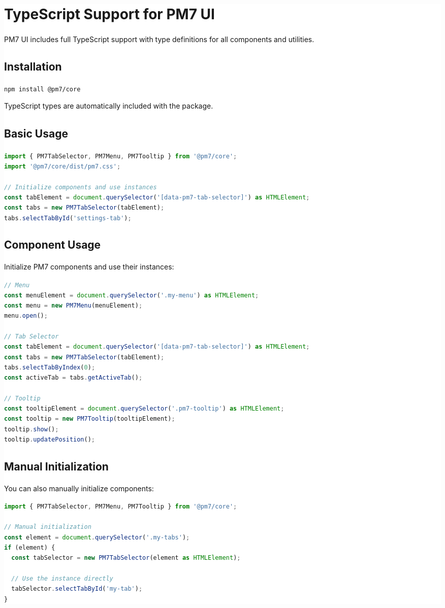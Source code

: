 # TypeScript Support for PM7 UI

PM7 UI includes full TypeScript support with type definitions for all components and utilities.

## Installation

```bash
npm install @pm7/core
```

TypeScript types are automatically included with the package.

## Basic Usage

```typescript
import { PM7TabSelector, PM7Menu, PM7Tooltip } from '@pm7/core';
import '@pm7/core/dist/pm7.css';

// Initialize components and use instances
const tabElement = document.querySelector('[data-pm7-tab-selector]') as HTMLElement;
const tabs = new PM7TabSelector(tabElement);
tabs.selectTabById('settings-tab');
```

## Component Usage

Initialize PM7 components and use their instances:

```typescript
// Menu
const menuElement = document.querySelector('.my-menu') as HTMLElement;
const menu = new PM7Menu(menuElement);
menu.open();

// Tab Selector
const tabElement = document.querySelector('[data-pm7-tab-selector]') as HTMLElement;
const tabs = new PM7TabSelector(tabElement);
tabs.selectTabByIndex(0);
const activeTab = tabs.getActiveTab();

// Tooltip
const tooltipElement = document.querySelector('.pm7-tooltip') as HTMLElement;
const tooltip = new PM7Tooltip(tooltipElement);
tooltip.show();
tooltip.updatePosition();
```

## Manual Initialization

You can also manually initialize components:

```typescript
import { PM7TabSelector, PM7Menu, PM7Tooltip } from '@pm7/core';

// Manual initialization
const element = document.querySelector('.my-tabs');
if (element) {
  const tabSelector = new PM7TabSelector(element as HTMLElement);
  
  // Use the instance directly
  tabSelector.selectTabById('my-tab');
}
```
